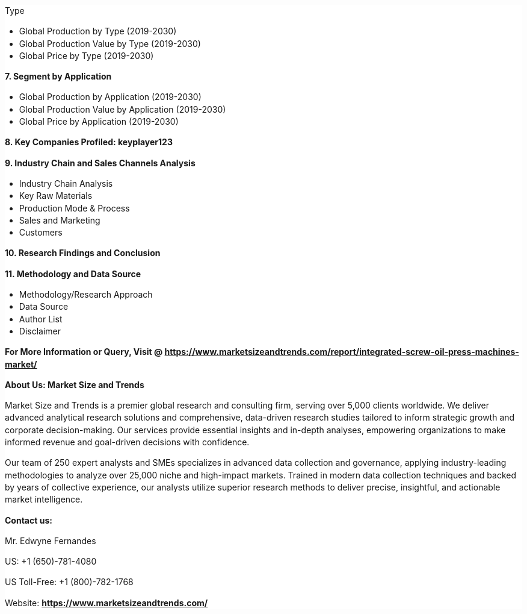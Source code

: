Type</strong></p><ul><li>Global Production by Type (2019-2030)</li><li>Global Production Value by Type (2019-2030)</li><li>Global Price by Type (2019-2030)</li></ul><p><strong>7. Segment by Application</strong></p><ul><li>Global Production by Application (2019-2030)</li><li>Global Production Value by Application (2019-2030)</li><li>Global Price by Application (2019-2030)</li></ul><p><strong>8. Key Companies Profiled: keyplayer123</strong></p><p><strong>9. Industry Chain and Sales Channels Analysis</strong></p><ul><li>Industry Chain Analysis</li><li>Key Raw Materials</li><li>Production Mode &amp; Process</li><li>Sales and Marketing</li><li>Customers</li></ul><p><strong>10. Research Findings and Conclusion</strong></p><p><strong>11. Methodology and Data Source</strong></p><ul><li>Methodology/Research Approach</li><li>Data Source</li><li>Author List</li><li>Disclaimer</li></ul></p><p><strong>For More Information or Query, Visit @ <a href="https://www.marketsizeandtrends.com/report/integrated-screw-oil-press-machines-market/">https://www.marketsizeandtrends.com/report/integrated-screw-oil-press-machines-market/</a></strong></p><p><strong>About Us: Market Size and Trends</strong></p><p>Market Size and Trends is a premier global research and consulting firm, serving over 5,000 clients worldwide. We deliver advanced analytical research solutions and comprehensive, data-driven research studies tailored to inform strategic growth and corporate decision-making. Our services provide essential insights and in-depth analyses, empowering organizations to make informed revenue and goal-driven decisions with confidence.</p><p>Our team of 250 expert analysts and SMEs specializes in advanced data collection and governance, applying industry-leading methodologies to analyze over 25,000 niche and high-impact markets. Trained in modern data collection techniques and backed by years of collective experience, our analysts utilize superior research methods to deliver precise, insightful, and actionable market intelligence.</p><p><strong>Contact us:</strong></p><p>Mr. Edwyne Fernandes</p><p>US: +1 (650)-781-4080</p><p>US Toll-Free: +1 (800)-782-1768</p><p>Website: <strong><a href="https://www.marketsizeandtrends.com/">https://www.marketsizeandtrends.com/</a></strong></p>

